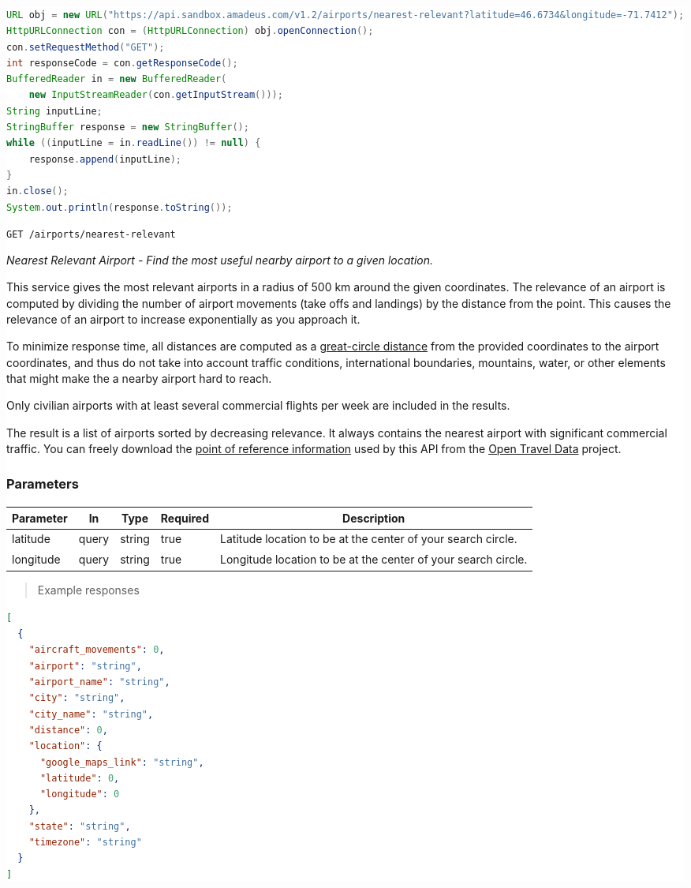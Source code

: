 ```java
URL obj = new URL("https://api.sandbox.amadeus.com/v1.2/airports/nearest-relevant?latitude=46.6734&longitude=-71.7412");
HttpURLConnection con = (HttpURLConnection) obj.openConnection();
con.setRequestMethod("GET");
int responseCode = con.getResponseCode();
BufferedReader in = new BufferedReader(
    new InputStreamReader(con.getInputStream()));
String inputLine;
StringBuffer response = new StringBuffer();
while ((inputLine = in.readLine()) != null) {
    response.append(inputLine);
}
in.close();
System.out.println(response.toString());
```

`GET /airports/nearest-relevant`

*Nearest Relevant Airport - Find the most useful nearby airport to a given location.*

<p>This service gives the most relevant airports in a radius of 500 km around the given coordinates. The relevance of an airport is computed by dividing the number of airport movements (take offs and landings) by the distance from the point. This causes the relevance of an airport to increase exponentially as you approach it.</p>

<p>To minimize response time, all distances are computed as a <a href="http://en.wikipedia.org/wiki/Great-circle_distance">great-circle distance</a> from the provided coordinates to the airport coordinates, and thus do not take into account traffic conditions, international boundaries, mountains, water, or other elements that might make the a nearby airport hard to reach.</p>

<p>Only civilian airports with at least several commercial flights per week are included in the results.</p>

<p>The result is a list of airports sorted by decreasing relevance. It always contains the nearest airport with significant commercial traffic. You can freely download the <a href="https://github.com/opentraveldata/opentraveldata/blob/master/opentraveldata/optd_por_public.csv">point of reference information</a> used by this API from the <a href="https://github.com/opentraveldata/opentraveldata">Open Travel Data</a> project.</p>

### Parameters

Parameter|In|Type|Required|Description
---|---|---|---|---|
latitude|query|string|true|Latitude location to be at the center of your search circle.
longitude|query|string|true|Longitude location to be at the center of your search circle.


> Example responses

```json
[
  {
    "aircraft_movements": 0,
    "airport": "string",
    "airport_name": "string",
    "city": "string",
    "city_name": "string",
    "distance": 0,
    "location": {
      "google_maps_link": "string",
      "latitude": 0,
      "longitude": 0
    },
    "state": "string",
    "timezone": "string"
  }
]
```